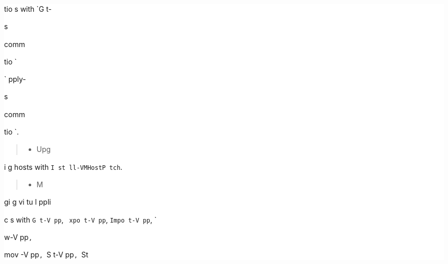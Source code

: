 
tio
s with `G
t-

s

comm



tio
` 


 `
pply-

s

comm



tio
`.
>     
> - Upg


i
g hosts with `I
st
ll-VMHostP
tch`.
>     
> - M


gi
g vi
tu
l 
ppli

c
s with `G
t-V
pp`, `
xpo
t-V
pp`, `Impo
t-V
pp`, `

w-V
pp`, `

mov
-V
pp`, `S
t-V
pp`, `St
